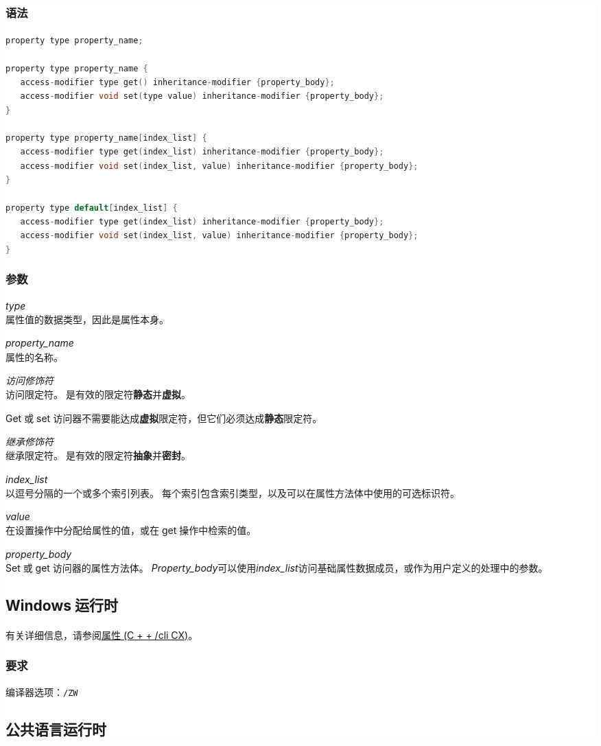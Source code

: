 ### <a name="syntax"></a>语法

```cpp
property type property_name;

property type property_name { 
   access-modifier type get() inheritance-modifier {property_body}; 
   access-modifier void set(type value) inheritance-modifier {property_body};
} 

property type property_name[index_list] { 
   access-modifier type get(index_list) inheritance-modifier {property_body}; 
   access-modifier void set(index_list, value) inheritance-modifier {property_body};
} 

property type default[index_list] { 
   access-modifier type get(index_list) inheritance-modifier {property_body};
   access-modifier void set(index_list, value) inheritance-modifier {property_body};
}
```

### <a name="parameters"></a>参数

*type*<br/>
属性值的数据类型，因此是属性本身。

*property_name*<br/>
属性的名称。

*访问修饰符*<br/>
访问限定符。 是有效的限定符**静态**并**虚拟**。

Get 或 set 访问器不需要能达成**虚拟**限定符，但它们必须达成**静态**限定符。

*继承修饰符*<br/>
继承限定符。 是有效的限定符**抽象**并**密封**。

*index_list*<br/>
以逗号分隔的一个或多个索引列表。 每个索引包含索引类型，以及可以在属性方法体中使用的可选标识符。

*value*<br/>
在设置操作中分配给属性的值，或在 get 操作中检索的值。

*property_body*<br/>
Set 或 get 访问器的属性方法体。 *Property_body*可以使用*index_list*访问基础属性数据成员，或作为用户定义的处理中的参数。

## <a name="windows-runtime"></a>Windows 运行时

有关详细信息，请参阅[属性 (C + + /cli CX)](https://msdn.microsoft.com/library/windows/apps/hh755807.aspx)。

### <a name="requirements"></a>要求

编译器选项：`/ZW`

## <a name="common-language-runtime"></a>公共语言运行时
